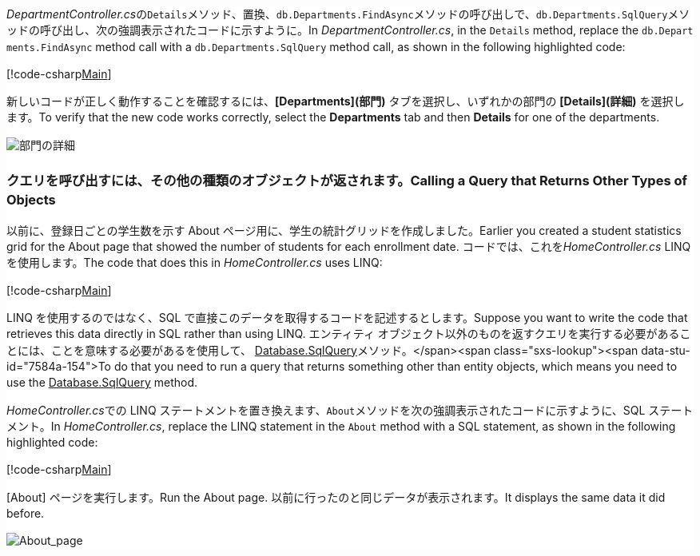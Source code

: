 <span data-ttu-id="7584a-147">*DepartmentController.cs*の`Details`メソッド、置換、`db.Departments.FindAsync`メソッドの呼び出しで、`db.Departments.SqlQuery`メソッドの呼び出し、次の強調表示されたコードに示すように。</span><span class="sxs-lookup"><span data-stu-id="7584a-147">In *DepartmentController.cs*, in the `Details` method, replace the `db.Departments.FindAsync` method call with a `db.Departments.SqlQuery` method call, as shown in the following highlighted code:</span></span>

[!code-csharp[Main](advanced-entity-framework-scenarios-for-an-mvc-web-application/samples/sample1.cs?highlight=8-14)]

<span data-ttu-id="7584a-148">新しいコードが正しく動作することを確認するには、**[Departments]\(部門\)** タブを選択し、いずれかの部門の **[Details]\(詳細\)** を選択します。</span><span class="sxs-lookup"><span data-stu-id="7584a-148">To verify that the new code works correctly, select the **Departments** tab and then **Details** for one of the departments.</span></span>

![部門の詳細](advanced-entity-framework-scenarios-for-an-mvc-web-application/_static/image2.png)

### <a name="calling-a-query-that-returns-other-types-of-objects"></a><span data-ttu-id="7584a-150">クエリを呼び出すには、その他の種類のオブジェクトが返されます。</span><span class="sxs-lookup"><span data-stu-id="7584a-150">Calling a Query that Returns Other Types of Objects</span></span>

<span data-ttu-id="7584a-151">以前に、登録日ごとの学生数を示す About ページ用に、学生の統計グリッドを作成しました。</span><span class="sxs-lookup"><span data-stu-id="7584a-151">Earlier you created a student statistics grid for the About page that showed the number of students for each enrollment date.</span></span> <span data-ttu-id="7584a-152">コードでは、これを*HomeController.cs* LINQ を使用します。</span><span class="sxs-lookup"><span data-stu-id="7584a-152">The code that does this in *HomeController.cs* uses LINQ:</span></span>

[!code-csharp[Main](advanced-entity-framework-scenarios-for-an-mvc-web-application/samples/sample2.cs)]

<span data-ttu-id="7584a-153">LINQ を使用するのではなく、SQL で直接このデータを取得するコードを記述するとします。</span><span class="sxs-lookup"><span data-stu-id="7584a-153">Suppose you want to write the code that retrieves this data directly in SQL rather than using LINQ.</span></span> <span data-ttu-id="7584a-154">エンティティ オブジェクト以外のものを返すクエリを実行する必要があることには、ことを意味する必要があるを使用して、 [Database.SqlQuery](https://msdn.microsoft.com/library/system.data.entity.database.sqlquery(v=VS.103).aspx)メソッド。</span><span class="sxs-lookup"><span data-stu-id="7584a-154">To do that you need to run a query that returns something other than entity objects, which means you need to use the [Database.SqlQuery](https://msdn.microsoft.com/library/system.data.entity.database.sqlquery(v=VS.103).aspx) method.</span></span>

<span data-ttu-id="7584a-155">*HomeController.cs*での LINQ ステートメントを置き換えます、`About`メソッドを次の強調表示されたコードに示すように、SQL ステートメント。</span><span class="sxs-lookup"><span data-stu-id="7584a-155">In *HomeController.cs*, replace the LINQ statement in the `About` method with a SQL statement, as shown in the following highlighted code:</span></span>

[!code-csharp[Main](advanced-entity-framework-scenarios-for-an-mvc-web-application/samples/sample3.cs?highlight=3-18)]

<span data-ttu-id="7584a-156">[About] ページを実行します。</span><span class="sxs-lookup"><span data-stu-id="7584a-156">Run the About page.</span></span> <span data-ttu-id="7584a-157">以前に行ったのと同じデータが表示されます。</span><span class="sxs-lookup"><span data-stu-id="7584a-157">It displays the same data it did before.</span></span>

![About_page](advanced-entity-framework-scenarios-for-an-mvc-web-application/_static/image3.png)
